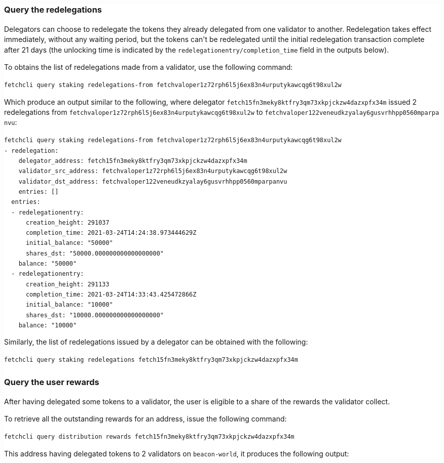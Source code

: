### Query the redelegations

Delegators can choose to redelegate the tokens they already delegated from one validator to another. Redelegation takes effect immediately, without any waiting period, but the tokens can't be redelegated until the initial redelegation transaction complete after 21 days (the unlocking time is indicated by the `redelegationentry/completion_time` field in the outputs below).

To obtains the list of redelegations made from a validator, use the following command:

```bash
fetchcli query staking redelegations-from fetchvaloper1z72rph6l5j6ex83n4urputykawcqg6t98xul2w
```

Which produce an output similar to the following, where delegator `fetch15fn3meky8ktfry3qm73xkpjckzw4dazxpfx34m` issued 2 redelegations from `fetchvaloper1z72rph6l5j6ex83n4urputykawcqg6t98xul2w` to `fetchvaloper122veneudkzyalay6gusvrhhpp0560mparpanvu`:

```text
fetchcli query staking redelegations-from fetchvaloper1z72rph6l5j6ex83n4urputykawcqg6t98xul2w
- redelegation:
    delegator_address: fetch15fn3meky8ktfry3qm73xkpjckzw4dazxpfx34m
    validator_src_address: fetchvaloper1z72rph6l5j6ex83n4urputykawcqg6t98xul2w
    validator_dst_address: fetchvaloper122veneudkzyalay6gusvrhhpp0560mparpanvu
    entries: []
  entries:
  - redelegationentry:
      creation_height: 291037
      completion_time: 2021-03-24T14:24:38.973444629Z
      initial_balance: "50000"
      shares_dst: "50000.000000000000000000"
    balance: "50000"
  - redelegationentry:
      creation_height: 291133
      completion_time: 2021-03-24T14:33:43.425472866Z
      initial_balance: "10000"
      shares_dst: "10000.000000000000000000"
    balance: "10000"
```

Similarly, the list of redelegations issued by a delegator can be obtained with the following:

```bash
fetchcli query staking redelegations fetch15fn3meky8ktfry3qm73xkpjckzw4dazxpfx34m
```

### Query the user rewards

After having delegated some tokens to a validator, the user is eligible to a share of the rewards the validator collect.

To retrieve all the outstanding rewards for an address, issue the following command:

```bash
fetchcli query distribution rewards fetch15fn3meky8ktfry3qm73xkpjckzw4dazxpfx34m
```

This address having delegated tokens to 2 validators on `beacon-world`, it produces the following output:
